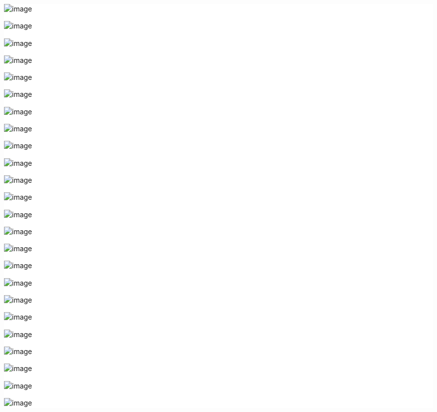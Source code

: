 ![image](https://image-comic.pstatic.net/user_contents_data/challenge_comic/2023/05/23/358585/upload_7075218125760901734.jpeg)

![image](https://image-comic.pstatic.net/user_contents_data/challenge_comic/2023/05/23/358585/upload_3774973493275604790.jpeg)

![image](https://image-comic.pstatic.net/user_contents_data/challenge_comic/2023/05/23/358585/upload_3559590160443455028.jpeg)

![image](https://image-comic.pstatic.net/user_contents_data/challenge_comic/2023/05/23/358585/upload_7220449310337688883.jpeg)

![image](https://image-comic.pstatic.net/user_contents_data/challenge_comic/2023/05/23/358585/upload_7076671473974326073.jpeg)

![image](https://image-comic.pstatic.net/user_contents_data/challenge_comic/2023/05/23/358585/upload_3774640122950202678.jpeg)

![image](https://image-comic.pstatic.net/user_contents_data/challenge_comic/2023/05/23/358585/upload_7076672573402199605.jpeg)

![image](https://image-comic.pstatic.net/user_contents_data/challenge_comic/2023/05/23/358585/upload_3991426432552363109.jpeg)

![image](https://image-comic.pstatic.net/user_contents_data/challenge_comic/2023/05/23/358585/upload_3906364939504726322.jpeg)

![image](https://image-comic.pstatic.net/user_contents_data/challenge_comic/2023/05/23/358585/upload_3991373672385701425.jpeg)

![image](https://image-comic.pstatic.net/user_contents_data/challenge_comic/2023/05/23/358585/upload_3906932296010654261.jpeg)

![image](https://image-comic.pstatic.net/user_contents_data/challenge_comic/2023/05/23/358585/upload_4135773629725499698.jpeg)

![image](https://image-comic.pstatic.net/user_contents_data/challenge_comic/2023/05/23/358585/upload_7005693600351795044.jpeg)

![image](https://image-comic.pstatic.net/user_contents_data/challenge_comic/2023/05/23/358585/upload_3690244036317163878.jpeg)

![image](https://image-comic.pstatic.net/user_contents_data/challenge_comic/2023/05/23/358585/upload_3688559361185440055.jpeg)

![image](https://image-comic.pstatic.net/user_contents_data/challenge_comic/2023/05/23/358585/upload_3834024959926166118.jpeg)

![image](https://image-comic.pstatic.net/user_contents_data/challenge_comic/2023/05/23/358585/upload_3978711705120552546.jpeg)

![image](https://image-comic.pstatic.net/user_contents_data/challenge_comic/2023/05/23/358585/upload_4048842964164753205.jpeg)

![image](https://image-comic.pstatic.net/user_contents_data/challenge_comic/2023/05/23/358585/upload_4123103055262017080.jpeg)

![image](https://image-comic.pstatic.net/user_contents_data/challenge_comic/2023/05/23/358585/upload_3617066022703740215.jpeg)

![image](https://image-comic.pstatic.net/user_contents_data/challenge_comic/2023/05/23/358585/upload_3473464323754844770.jpeg)

![image](https://image-comic.pstatic.net/user_contents_data/challenge_comic/2023/05/23/358585/upload_3835150872714699316.jpeg)

![image](https://image-comic.pstatic.net/user_contents_data/challenge_comic/2023/05/23/358585/upload_4121136033238168115.jpeg)

![image](https://image-comic.pstatic.net/user_contents_data/challenge_comic/2023/05/23/358585/upload_7161960604628367412.jpeg)
